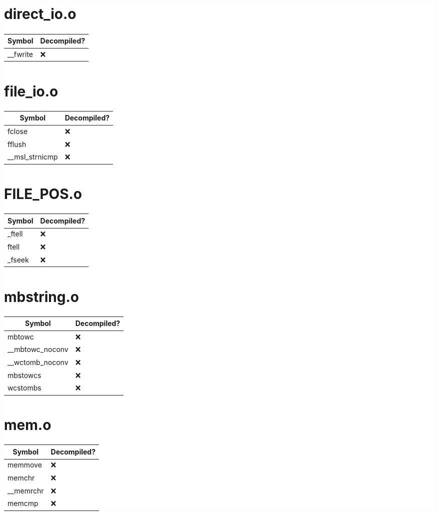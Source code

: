 
# direct_io.o
| Symbol | Decompiled? |
| ------------- | ------------- |
| __fwrite | :x: |


# file_io.o
| Symbol | Decompiled? |
| ------------- | ------------- |
| fclose | :x: |
| fflush | :x: |
| __msl_strnicmp | :x: |


# FILE_POS.o
| Symbol | Decompiled? |
| ------------- | ------------- |
| _ftell | :x: |
| ftell | :x: |
| _fseek | :x: |


# mbstring.o
| Symbol | Decompiled? |
| ------------- | ------------- |
| mbtowc | :x: |
| __mbtowc_noconv | :x: |
| __wctomb_noconv | :x: |
| mbstowcs | :x: |
| wcstombs | :x: |


# mem.o
| Symbol | Decompiled? |
| ------------- | ------------- |
| memmove | :x: |
| memchr | :x: |
| __memrchr | :x: |
| memcmp | :x: |

